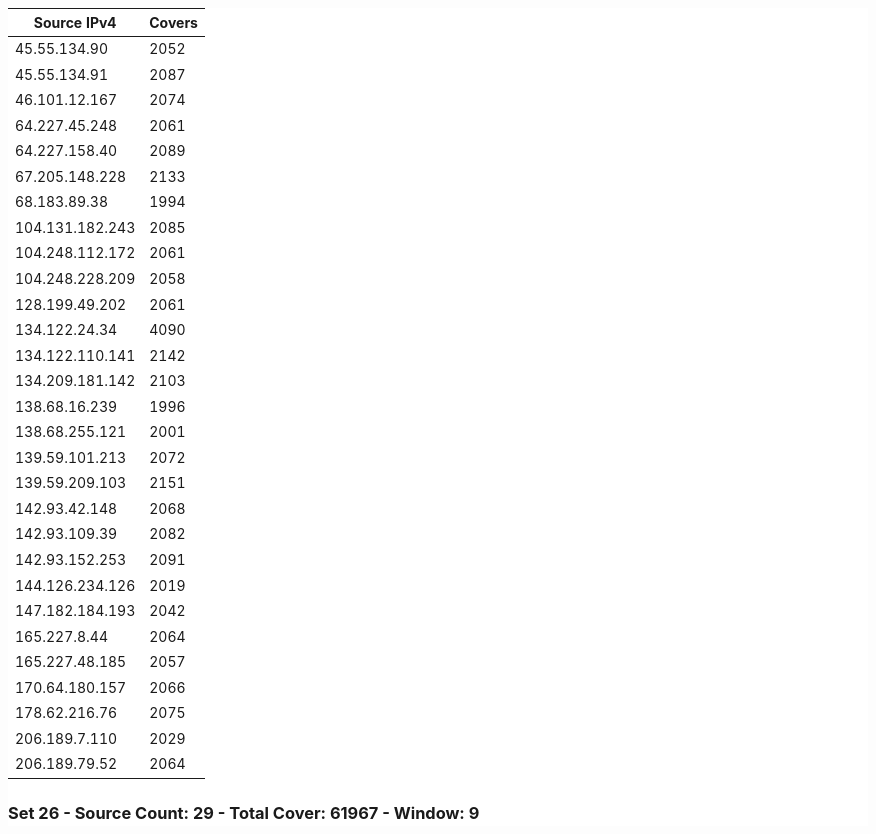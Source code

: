 | Source IPv4 | Covers |
| --- | --- |
| 45.55.134.90 | 2052 |
| 45.55.134.91 | 2087 |
| 46.101.12.167 | 2074 |
| 64.227.45.248 | 2061 |
| 64.227.158.40 | 2089 |
| 67.205.148.228 | 2133 |
| 68.183.89.38 | 1994 |
| 104.131.182.243 | 2085 |
| 104.248.112.172 | 2061 |
| 104.248.228.209 | 2058 |
| 128.199.49.202 | 2061 |
| 134.122.24.34 | 4090 |
| 134.122.110.141 | 2142 |
| 134.209.181.142 | 2103 |
| 138.68.16.239 | 1996 |
| 138.68.255.121 | 2001 |
| 139.59.101.213 | 2072 |
| 139.59.209.103 | 2151 |
| 142.93.42.148 | 2068 |
| 142.93.109.39 | 2082 |
| 142.93.152.253 | 2091 |
| 144.126.234.126 | 2019 |
| 147.182.184.193 | 2042 |
| 165.227.8.44 | 2064 |
| 165.227.48.185 | 2057 |
| 170.64.180.157 | 2066 |
| 178.62.216.76 | 2075 |
| 206.189.7.110 | 2029 |
| 206.189.79.52 | 2064 |
### Set 26 - Source Count: 29 - Total Cover: 61967 - Window: 9
